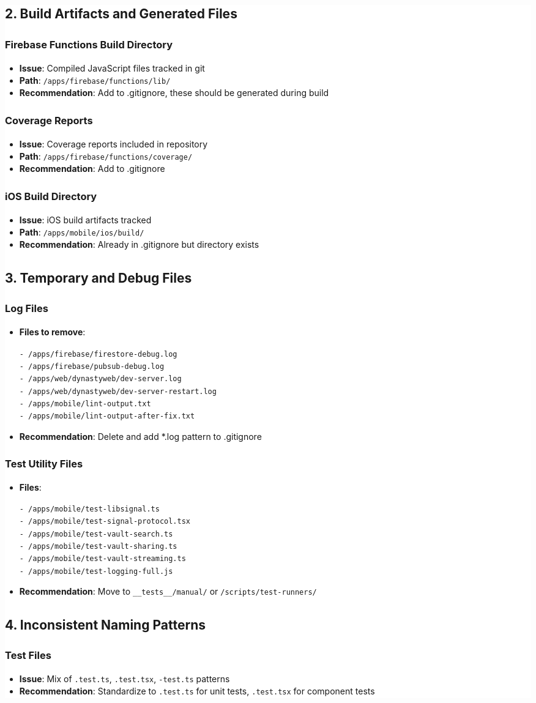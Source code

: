 ## 2. Build Artifacts and Generated Files

### Firebase Functions Build Directory
- **Issue**: Compiled JavaScript files tracked in git
- **Path**: `/apps/firebase/functions/lib/`
- **Recommendation**: Add to .gitignore, these should be generated during build

### Coverage Reports
- **Issue**: Coverage reports included in repository
- **Path**: `/apps/firebase/functions/coverage/`
- **Recommendation**: Add to .gitignore

### iOS Build Directory
- **Issue**: iOS build artifacts tracked
- **Path**: `/apps/mobile/ios/build/`
- **Recommendation**: Already in .gitignore but directory exists

## 3. Temporary and Debug Files

### Log Files
- **Files to remove**:
  ```
  - /apps/firebase/firestore-debug.log
  - /apps/firebase/pubsub-debug.log
  - /apps/web/dynastyweb/dev-server.log
  - /apps/web/dynastyweb/dev-server-restart.log
  - /apps/mobile/lint-output.txt
  - /apps/mobile/lint-output-after-fix.txt
  ```
- **Recommendation**: Delete and add *.log pattern to .gitignore

### Test Utility Files
- **Files**:
  ```
  - /apps/mobile/test-libsignal.ts
  - /apps/mobile/test-signal-protocol.tsx
  - /apps/mobile/test-vault-search.ts
  - /apps/mobile/test-vault-sharing.ts
  - /apps/mobile/test-vault-streaming.ts
  - /apps/mobile/test-logging-full.js
  ```
- **Recommendation**: Move to `__tests__/manual/` or `/scripts/test-runners/`

## 4. Inconsistent Naming Patterns

### Test Files
- **Issue**: Mix of `.test.ts`, `.test.tsx`, `-test.ts` patterns
- **Recommendation**: Standardize to `.test.ts` for unit tests, `.test.tsx` for component tests
